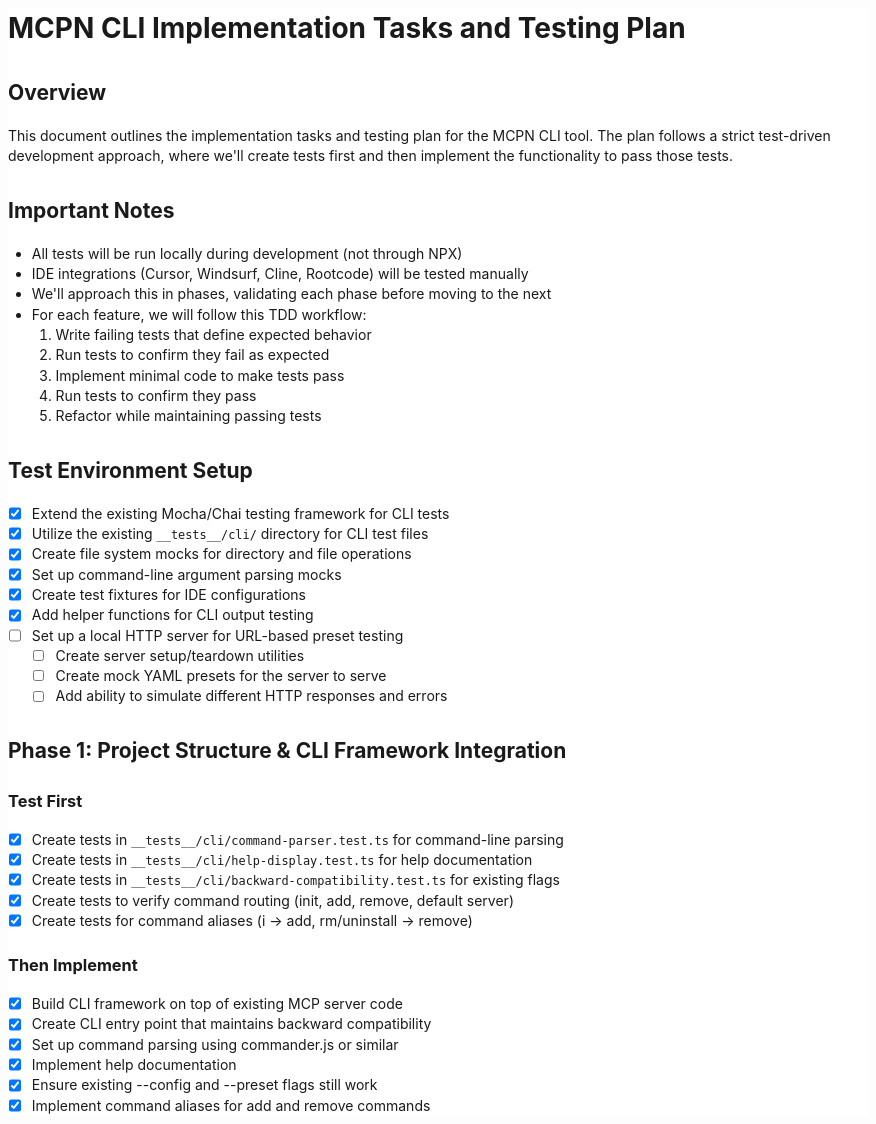 # MCPN CLI Implementation Tasks and Testing Plan

## Overview

This document outlines the implementation tasks and testing plan for the MCPN CLI tool. The plan follows a strict test-driven development approach, where we'll create tests first and then implement the functionality to pass those tests.

## Important Notes

- All tests will be run locally during development (not through NPX)
- IDE integrations (Cursor, Windsurf, Cline, Rootcode) will be tested manually
- We'll approach this in phases, validating each phase before moving to the next
- For each feature, we will follow this TDD workflow:
  1. Write failing tests that define expected behavior
  2. Run tests to confirm they fail as expected
  3. Implement minimal code to make tests pass
  4. Run tests to confirm they pass
  5. Refactor while maintaining passing tests

## Test Environment Setup

- [x] Extend the existing Mocha/Chai testing framework for CLI tests
- [x] Utilize the existing `__tests__/cli/` directory for CLI test files
- [x] Create file system mocks for directory and file operations
- [x] Set up command-line argument parsing mocks
- [x] Create test fixtures for IDE configurations
- [x] Add helper functions for CLI output testing
- [ ] Set up a local HTTP server for URL-based preset testing
  - [ ] Create server setup/teardown utilities
  - [ ] Create mock YAML presets for the server to serve
  - [ ] Add ability to simulate different HTTP responses and errors

## Phase 1: Project Structure & CLI Framework Integration

### Test First

- [x] Create tests in `__tests__/cli/command-parser.test.ts` for command-line parsing
- [x] Create tests in `__tests__/cli/help-display.test.ts` for help documentation
- [x] Create tests in `__tests__/cli/backward-compatibility.test.ts` for existing flags
- [x] Create tests to verify command routing (init, add, remove, default server)
- [x] Create tests for command aliases (i → add, rm/uninstall → remove)

### Then Implement

- [x] Build CLI framework on top of existing MCP server code
- [x] Create CLI entry point that maintains backward compatibility
- [x] Set up command parsing using commander.js or similar
- [x] Implement help documentation
- [x] Ensure existing --config and --preset flags still work
- [x] Implement command aliases for add and remove commands
